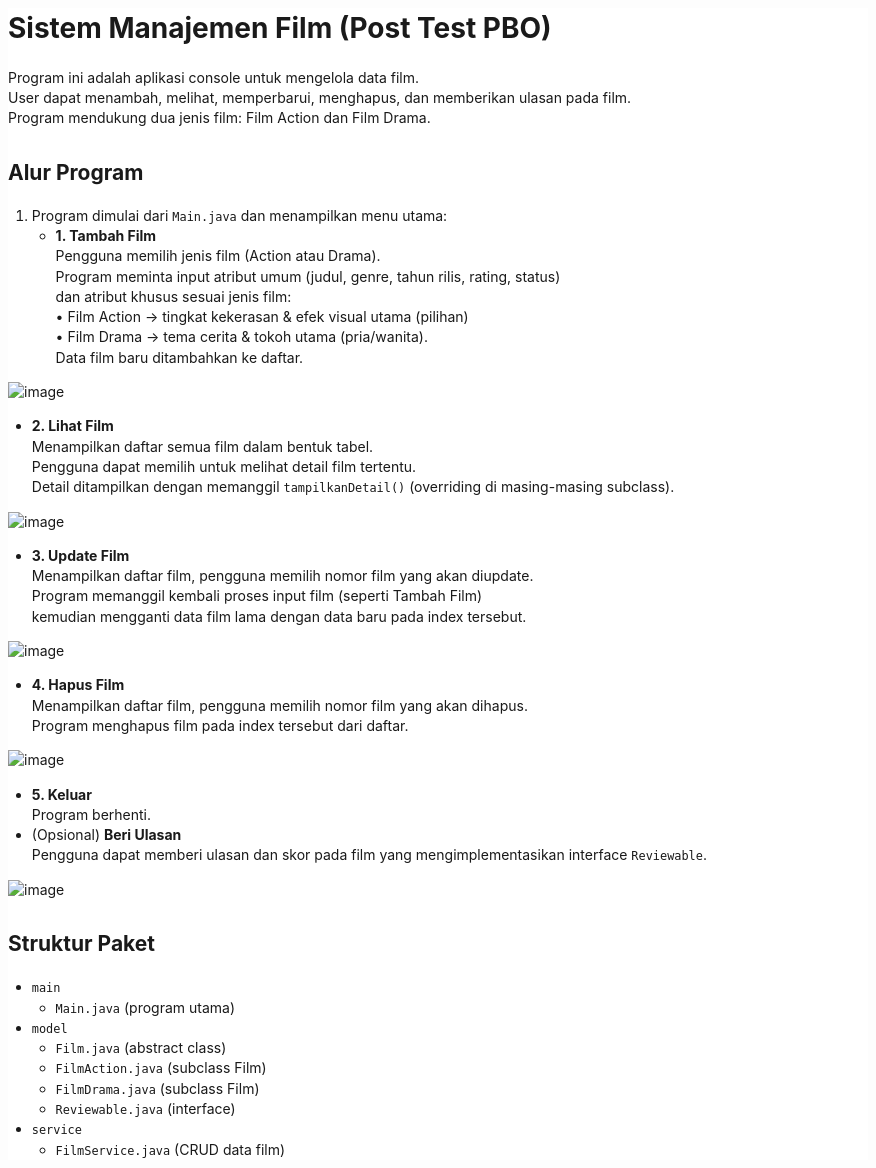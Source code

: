 # Sistem Manajemen Film (Post Test PBO)

Program ini adalah aplikasi console untuk mengelola data film.  
User dapat menambah, melihat, memperbarui, menghapus, dan memberikan ulasan pada film.  
Program mendukung dua jenis film: Film Action dan Film Drama.

## Alur Program
1. Program dimulai dari `Main.java` dan menampilkan menu utama:
   - **1. Tambah Film**  
     Pengguna memilih jenis film (Action atau Drama).  
     Program meminta input atribut umum (judul, genre, tahun rilis, rating, status)  
     dan atribut khusus sesuai jenis film:  
       • Film Action → tingkat kekerasan & efek visual utama (pilihan)  
       • Film Drama → tema cerita & tokoh utama (pria/wanita).  
     Data film baru ditambahkan ke daftar.

<img width="650" height="641" alt="image" src="https://github.com/user-attachments/assets/9961e0be-0e3c-467e-80c5-817c1a5b397b" />


   - **2. Lihat Film**  
     Menampilkan daftar semua film dalam bentuk tabel.  
     Pengguna dapat memilih untuk melihat detail film tertentu.  
     Detail ditampilkan dengan memanggil `tampilkanDetail()` (overriding di masing-masing subclass).

<img width="783" height="419" alt="image" src="https://github.com/user-attachments/assets/f303f1cc-e605-4f8f-abd7-82e7c97e00ba" />

   - **3. Update Film**  
     Menampilkan daftar film, pengguna memilih nomor film yang akan diupdate.  
     Program memanggil kembali proses input film (seperti Tambah Film)  
     kemudian mengganti data film lama dengan data baru pada index tersebut.

<img width="851" height="575" alt="image" src="https://github.com/user-attachments/assets/4d10e08a-5687-4c01-a5e9-18c44c87c830" />


   - **4. Hapus Film**  
     Menampilkan daftar film, pengguna memilih nomor film yang akan dihapus.  
     Program menghapus film pada index tersebut dari daftar.

<img width="831" height="228" alt="image" src="https://github.com/user-attachments/assets/f4f096b5-80fe-46d3-b5f8-e08ec26d96e5" />


   - **5. Keluar**  
     Program berhenti.
   - (Opsional) **Beri Ulasan**  
     Pengguna dapat memberi ulasan dan skor pada film yang mengimplementasikan interface `Reviewable`.

<img width="672" height="193" alt="image" src="https://github.com/user-attachments/assets/406e8a2d-f652-4abe-8e9f-7e11b8967069" />


## Struktur Paket
- `main`  
  - `Main.java` (program utama)
- `model`  
  - `Film.java` (abstract class)
  - `FilmAction.java` (subclass Film)
  - `FilmDrama.java` (subclass Film)
  - `Reviewable.java` (interface)
- `service`  
  - `FilmService.java` (CRUD data film)
